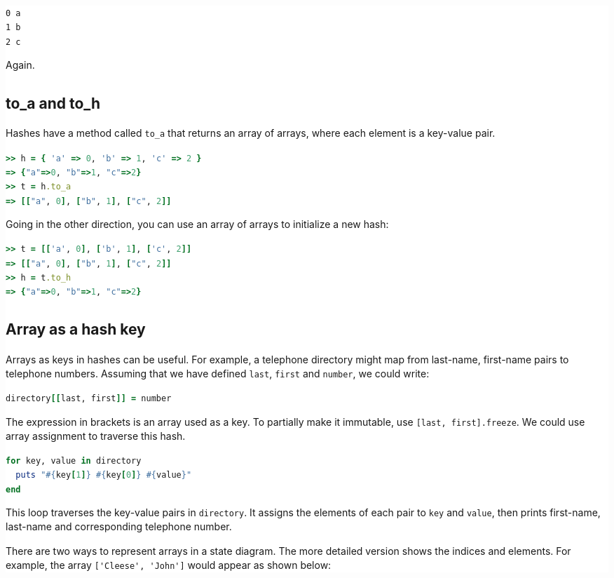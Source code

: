 ```
0 a
1 b
2 c
```

Again.

## to_a and to_h

Hashes have a method called `to_a` that returns an array of
arrays, where each element is a key-value pair.

```ruby
>> h = { 'a' => 0, 'b' => 1, 'c' => 2 }
=> {"a"=>0, "b"=>1, "c"=>2}
>> t = h.to_a
=> [["a", 0], ["b", 1], ["c", 2]]
```

Going in the other direction, you can use an array of arrays to
initialize a new hash:

```ruby
>> t = [['a', 0], ['b', 1], ['c', 2]]
=> [["a", 0], ["b", 1], ["c", 2]]
>> h = t.to_h
=> {"a"=>0, "b"=>1, "c"=>2}
```

## Array as a hash key

Arrays as keys in hashes can be useful. For example, a telephone
directory might map from last-name, first-name pairs to telephone
numbers. Assuming that we have defined `last`,
`first` and `number`, we could write:

```ruby
directory[[last, first]] = number
```

The expression in brackets is an array used as a key. To partially make
it immutable, use `[last, first].freeze`. We could use array assignment
to traverse this hash.

```ruby
for key, value in directory
  puts "#{key[1]} #{key[0]} #{value}"
end
```

This loop traverses the key-value pairs in `directory`. It
assigns the elements of each pair to `key` and
`value`, then prints first-name, last-name and corresponding
telephone number.

There are two ways to represent arrays in a state diagram. The more
detailed version shows the indices and elements. For example, the array
`['Cleese', 'John']` would appear as shown below:
